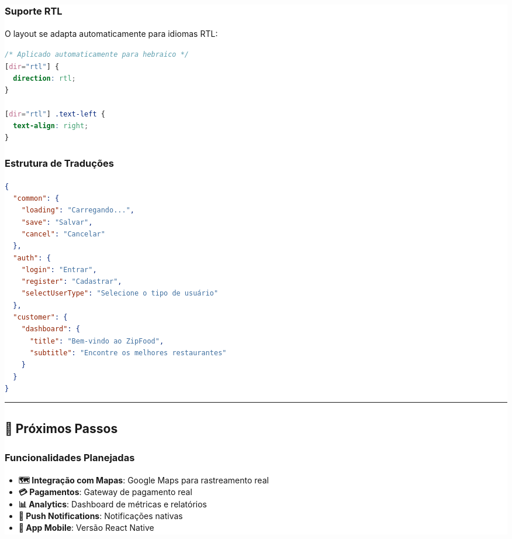 ```typescript
```

### Suporte RTL

O layout se adapta automaticamente para idiomas RTL:

```css
/* Aplicado automaticamente para hebraico */
[dir="rtl"] {
  direction: rtl;
}

[dir="rtl"] .text-left {
  text-align: right;
}
```

### Estrutura de Traduções

```json
{
  "common": {
    "loading": "Carregando...",
    "save": "Salvar",
    "cancel": "Cancelar"
  },
  "auth": {
    "login": "Entrar",
    "register": "Cadastrar",
    "selectUserType": "Selecione o tipo de usuário"
  },
  "customer": {
    "dashboard": {
      "title": "Bem-vindo ao ZipFood",
      "subtitle": "Encontre os melhores restaurantes"
    }
  }
}
```

---

## 🚀 Próximos Passos

### Funcionalidades Planejadas

- **🗺️ Integração com Mapas**: Google Maps para rastreamento real
- **💳 Pagamentos**: Gateway de pagamento real
- **📊 Analytics**: Dashboard de métricas e relatórios
- **🔔 Push Notifications**: Notificações nativas
- **📱 App Mobile**: Versão React Native
